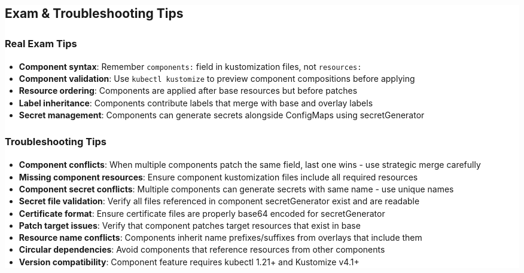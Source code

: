 ## Exam & Troubleshooting Tips

### Real Exam Tips
- **Component syntax**: Remember `components:` field in kustomization files, not `resources:`
- **Component validation**: Use `kubectl kustomize` to preview component compositions before applying
- **Resource ordering**: Components are applied after base resources but before patches
- **Label inheritance**: Components contribute labels that merge with base and overlay labels
- **Secret management**: Components can generate secrets alongside ConfigMaps using secretGenerator

### Troubleshooting Tips
- **Component conflicts**: When multiple components patch the same field, last one wins - use strategic merge carefully
- **Missing component resources**: Ensure component kustomization files include all required resources
- **Component secret conflicts**: Multiple components can generate secrets with same name - use unique names
- **Secret file validation**: Verify all files referenced in component secretGenerator exist and are readable
- **Certificate format**: Ensure certificate files are properly base64 encoded for secretGenerator
- **Patch target issues**: Verify that component patches target resources that exist in base
- **Resource name conflicts**: Components inherit name prefixes/suffixes from overlays that include them
- **Circular dependencies**: Avoid components that reference resources from other components
- **Version compatibility**: Component feature requires kubectl 1.21+ and Kustomize v4.1+